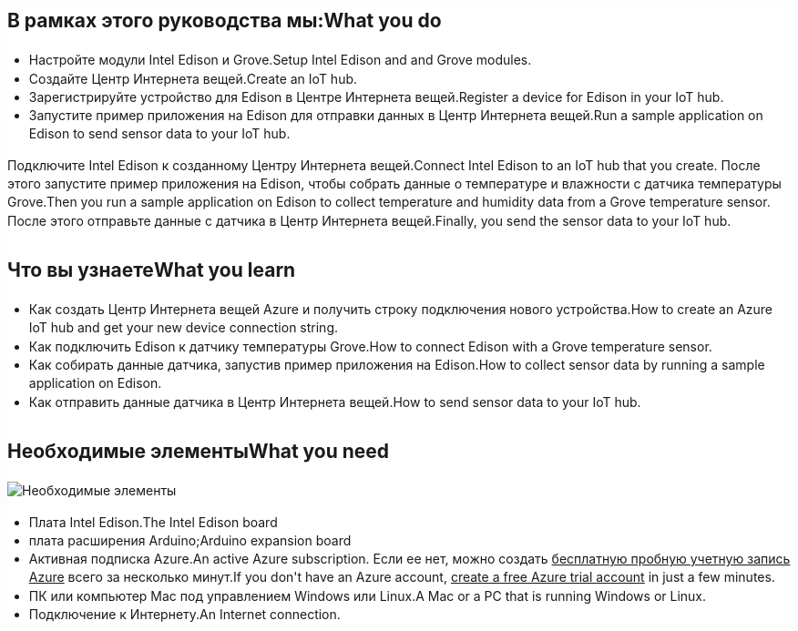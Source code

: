 ## <a name="what-you-do"></a><span data-ttu-id="a7b1e-109">В рамках этого руководства мы:</span><span class="sxs-lookup"><span data-stu-id="a7b1e-109">What you do</span></span>

* <span data-ttu-id="a7b1e-110">Настройте модули Intel Edison и Grove.</span><span class="sxs-lookup"><span data-stu-id="a7b1e-110">Setup Intel Edison and and Grove modules.</span></span>
* <span data-ttu-id="a7b1e-111">Создайте Центр Интернета вещей.</span><span class="sxs-lookup"><span data-stu-id="a7b1e-111">Create an IoT hub.</span></span>
* <span data-ttu-id="a7b1e-112">Зарегистрируйте устройство для Edison в Центре Интернета вещей.</span><span class="sxs-lookup"><span data-stu-id="a7b1e-112">Register a device for Edison in your IoT hub.</span></span>
* <span data-ttu-id="a7b1e-113">Запустите пример приложения на Edison для отправки данных в Центр Интернета вещей.</span><span class="sxs-lookup"><span data-stu-id="a7b1e-113">Run a sample application on Edison to send sensor data to your IoT hub.</span></span>

<span data-ttu-id="a7b1e-114">Подключите Intel Edison к созданному Центру Интернета вещей.</span><span class="sxs-lookup"><span data-stu-id="a7b1e-114">Connect Intel Edison to an IoT hub that you create.</span></span> <span data-ttu-id="a7b1e-115">После этого запустите пример приложения на Edison, чтобы собрать данные о температуре и влажности с датчика температуры Grove.</span><span class="sxs-lookup"><span data-stu-id="a7b1e-115">Then you run a sample application on Edison to collect temperature and humidity data from a Grove temperature sensor.</span></span> <span data-ttu-id="a7b1e-116">После этого отправьте данные с датчика в Центр Интернета вещей.</span><span class="sxs-lookup"><span data-stu-id="a7b1e-116">Finally, you send the sensor data to your IoT hub.</span></span>

## <a name="what-you-learn"></a><span data-ttu-id="a7b1e-117">Что вы узнаете</span><span class="sxs-lookup"><span data-stu-id="a7b1e-117">What you learn</span></span>

* <span data-ttu-id="a7b1e-118">Как создать Центр Интернета вещей Azure и получить строку подключения нового устройства.</span><span class="sxs-lookup"><span data-stu-id="a7b1e-118">How to create an Azure IoT hub and get your new device connection string.</span></span>
* <span data-ttu-id="a7b1e-119">Как подключить Edison к датчику температуры Grove.</span><span class="sxs-lookup"><span data-stu-id="a7b1e-119">How to connect Edison with a Grove temperature sensor.</span></span>
* <span data-ttu-id="a7b1e-120">Как собирать данные датчика, запустив пример приложения на Edison.</span><span class="sxs-lookup"><span data-stu-id="a7b1e-120">How to collect sensor data by running a sample application on Edison.</span></span>
* <span data-ttu-id="a7b1e-121">Как отправить данные датчика в Центр Интернета вещей.</span><span class="sxs-lookup"><span data-stu-id="a7b1e-121">How to send sensor data to your IoT hub.</span></span>

## <a name="what-you-need"></a><span data-ttu-id="a7b1e-122">Необходимые элементы</span><span class="sxs-lookup"><span data-stu-id="a7b1e-122">What you need</span></span>

![Необходимые элементы](media/iot-hub-intel-edison-kit-c-get-started/0_kit.png)

* <span data-ttu-id="a7b1e-124">Плата Intel Edison.</span><span class="sxs-lookup"><span data-stu-id="a7b1e-124">The Intel Edison board</span></span>
* <span data-ttu-id="a7b1e-125">плата расширения Arduino;</span><span class="sxs-lookup"><span data-stu-id="a7b1e-125">Arduino expansion board</span></span>
* <span data-ttu-id="a7b1e-126">Активная подписка Azure.</span><span class="sxs-lookup"><span data-stu-id="a7b1e-126">An active Azure subscription.</span></span> <span data-ttu-id="a7b1e-127">Если ее нет, можно создать [бесплатную пробную учетную запись Azure](https://azure.microsoft.com/free/) всего за несколько минут.</span><span class="sxs-lookup"><span data-stu-id="a7b1e-127">If you don't have an Azure account, [create a free Azure trial account](https://azure.microsoft.com/free/) in just a few minutes.</span></span>
* <span data-ttu-id="a7b1e-128">ПК или компьютер Mac под управлением Windows или Linux.</span><span class="sxs-lookup"><span data-stu-id="a7b1e-128">A Mac or a PC that is running Windows or Linux.</span></span>
* <span data-ttu-id="a7b1e-129">Подключение к Интернету.</span><span class="sxs-lookup"><span data-stu-id="a7b1e-129">An Internet connection.</span></span>